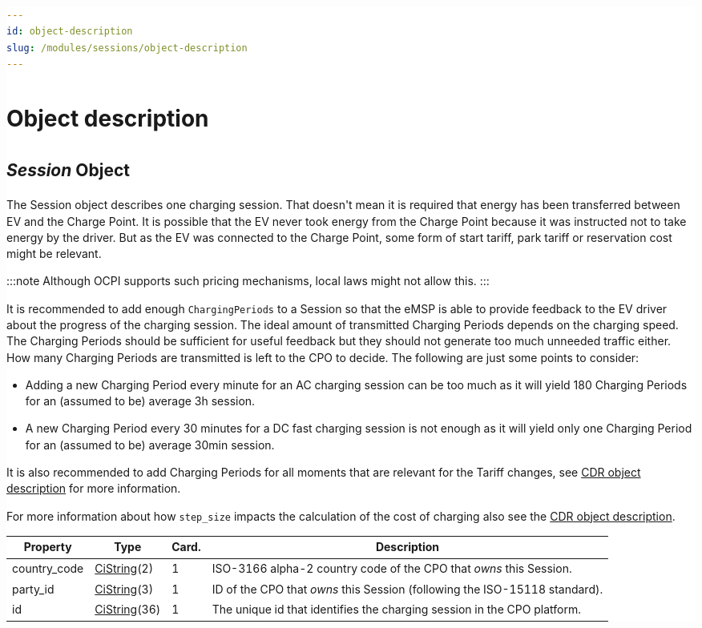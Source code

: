 ```yaml
---
id: object-description
slug: /modules/sessions/object-description
---
```

# Object description

## *Session* Object

The Session object describes one charging session. That doesn't mean it is required that energy has been transferred
between EV and the Charge Point. It is possible that the EV never took energy from the Charge Point because it was
instructed not to take energy by the driver. But as the EV was connected to the Charge Point, some form of start tariff,
park tariff or reservation cost might be relevant.

:::note
Although OCPI supports such pricing mechanisms, local laws might not allow this.
:::

It is recommended to add enough `ChargingPeriods` to a Session so that the eMSP is able to provide feedback to the EV
driver about the progress of the charging session. The ideal amount of transmitted Charging Periods depends on the
charging speed. The Charging Periods should be sufficient for useful feedback but they should not generate too much
unneeded traffic either. How many Charging Periods are transmitted is left to the CPO to decide. The following are just
some points to consider:

* Adding a new Charging Period every minute for an AC charging session can be too much as it will yield 180 Charging
  Periods for an (assumed to be) average 3h session.

* A new Charging Period every 30 minutes for a DC fast charging session is not enough as it will yield only one Charging
  Period for an (assumed to be) average 30min session.

It is also recommended to add Charging Periods for all moments that are relevant for the Tariff changes, see [CDR object
description](/06-modules/05-cdrs/06-object-description.md#cdr-object) for more information.

For more information about how `step_size` impacts the calculation of the cost of charging also see the [CDR object
description](/06-modules/05-cdrs/06-object-description.md#step_size).

| Property                | Type                                                                         | Card. | Description                                                                                                                                                                                                                                                                                                                                                                                                                                                                                                                                                                                                                                            |
|-------------------------|------------------------------------------------------------------------------|-------|--------------------------------------------------------------------------------------------------------------------------------------------------------------------------------------------------------------------------------------------------------------------------------------------------------------------------------------------------------------------------------------------------------------------------------------------------------------------------------------------------------------------------------------------------------------------------------------------------------------------------------------------------------|
| country_code            | [CiString](/07-types/01-intro.md#cistring-type)(2)                           | 1     | ISO-3166 alpha-2 country code of the CPO that *owns* this Session.                                                                                                                                                                                                                                                                                                                                                                                                                                                                                                                                                                                     |
| party_id                | [CiString](/07-types/01-intro.md#cistring-type)(3)                           | 1     | ID of the CPO that *owns* this Session (following the ISO-15118 standard).                                                                                                                                                                                                                                                                                                                                                                                                                                                                                                                                                                             |
| id                      | [CiString](/07-types/01-intro.md#cistring-type)(36)                          | 1     | The unique id that identifies the charging session in the CPO platform.                                                                                                                                                                                                                                                                                                                                                                                                                                                                                                                                                                                |